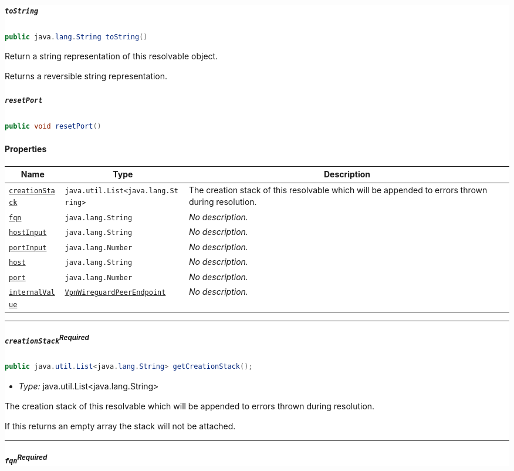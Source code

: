 ##### `toString` <a name="toString" id="@cdktf/provider-ionoscloud.vpnWireguardPeer.VpnWireguardPeerEndpointOutputReference.toString"></a>

```java
public java.lang.String toString()
```

Return a string representation of this resolvable object.

Returns a reversible string representation.

##### `resetPort` <a name="resetPort" id="@cdktf/provider-ionoscloud.vpnWireguardPeer.VpnWireguardPeerEndpointOutputReference.resetPort"></a>

```java
public void resetPort()
```


#### Properties <a name="Properties" id="Properties"></a>

| **Name** | **Type** | **Description** |
| --- | --- | --- |
| <code><a href="#@cdktf/provider-ionoscloud.vpnWireguardPeer.VpnWireguardPeerEndpointOutputReference.property.creationStack">creationStack</a></code> | <code>java.util.List<java.lang.String></code> | The creation stack of this resolvable which will be appended to errors thrown during resolution. |
| <code><a href="#@cdktf/provider-ionoscloud.vpnWireguardPeer.VpnWireguardPeerEndpointOutputReference.property.fqn">fqn</a></code> | <code>java.lang.String</code> | *No description.* |
| <code><a href="#@cdktf/provider-ionoscloud.vpnWireguardPeer.VpnWireguardPeerEndpointOutputReference.property.hostInput">hostInput</a></code> | <code>java.lang.String</code> | *No description.* |
| <code><a href="#@cdktf/provider-ionoscloud.vpnWireguardPeer.VpnWireguardPeerEndpointOutputReference.property.portInput">portInput</a></code> | <code>java.lang.Number</code> | *No description.* |
| <code><a href="#@cdktf/provider-ionoscloud.vpnWireguardPeer.VpnWireguardPeerEndpointOutputReference.property.host">host</a></code> | <code>java.lang.String</code> | *No description.* |
| <code><a href="#@cdktf/provider-ionoscloud.vpnWireguardPeer.VpnWireguardPeerEndpointOutputReference.property.port">port</a></code> | <code>java.lang.Number</code> | *No description.* |
| <code><a href="#@cdktf/provider-ionoscloud.vpnWireguardPeer.VpnWireguardPeerEndpointOutputReference.property.internalValue">internalValue</a></code> | <code><a href="#@cdktf/provider-ionoscloud.vpnWireguardPeer.VpnWireguardPeerEndpoint">VpnWireguardPeerEndpoint</a></code> | *No description.* |

---

##### `creationStack`<sup>Required</sup> <a name="creationStack" id="@cdktf/provider-ionoscloud.vpnWireguardPeer.VpnWireguardPeerEndpointOutputReference.property.creationStack"></a>

```java
public java.util.List<java.lang.String> getCreationStack();
```

- *Type:* java.util.List<java.lang.String>

The creation stack of this resolvable which will be appended to errors thrown during resolution.

If this returns an empty array the stack will not be attached.

---

##### `fqn`<sup>Required</sup> <a name="fqn" id="@cdktf/provider-ionoscloud.vpnWireguardPeer.VpnWireguardPeerEndpointOutputReference.property.fqn"></a>
